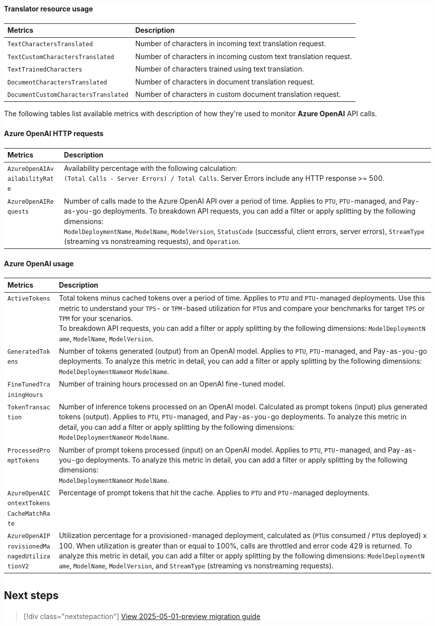#### Translator resource usage

| Metrics | Description |
|:----|:-----|
| `TextCharactersTranslated`|Number of characters in incoming text translation request.|
| `TextCustomCharactersTranslated`|Number of characters in incoming custom text translation request.|
| `TextTrainedCharacters`|Number of characters trained using text translation.|
| `DocumentCharactersTranslated`|Number of characters in document translation request.|
| `DocumentCustomCharactersTranslated`|Number of characters in custom document translation request.|

The following tables list available metrics with description of how they're used to monitor **Azure OpenAI** API calls.

#### Azure OpenAI HTTP requests

| Metrics | Description |
|:----|:-----|
| `AzureOpenAIAvailabilityRate`|Availability percentage with the following calculation:<br>`(Total Calls - Server Errors) / Total Calls`. Server Errors include any HTTP response >= 500.|
|`AzureOpenAIRequests`|Number of calls made to the Azure OpenAI API over a period of time. Applies to `PTU`, `PTU`-managed, and Pay-as-you-go deployments. To breakdown API requests, you can add a filter or apply splitting by the following dimensions: <br> `ModelDeploymentName`, `ModelName`, `ModelVersion`, `StatusCode` (successful, client errors, server errors), `StreamType` (streaming vs nonstreaming requests), and `Operation`.|

#### Azure OpenAI usage

| Metrics | Description |
|:----|:-----|
|`ActiveTokens`|Total tokens minus cached tokens over a period of time. Applies to `PTU` and `PTU`-managed deployments. Use this metric to understand your `TPS`- or `TPM`-based utilization for `PTU`s and compare your benchmarks for target `TPS` or `TPM` for your scenarios. <br> To breakdown API requests, you can add a filter or apply splitting by the following dimensions: `ModelDeploymentName`, `ModelName`, `ModelVersion`.|
|`GeneratedTokens`|Number of tokens generated (output) from an OpenAI model. Applies to `PTU`, `PTU`-managed, and Pay-as-you-go deployments. To analyze this metric in detail, you can add a filter or apply splitting by the following dimensions:<br>`ModelDeploymentName`or `ModelName`.|
|`FineTunedTrainingHours`|Number of training hours processed on an OpenAI fine-tuned model.|
|`TokenTransaction`|Number of inference tokens processed on an OpenAI model. Calculated as prompt tokens (input) plus generated tokens (output). Applies to `PTU`, `PTU`-managed, and Pay-as-you-go deployments. To analyze this metric in detail, you can add a filter or apply splitting by the following dimensions:<br>`ModelDeploymentName`or `ModelName`.|
|`ProcessedPromptTokens`|Number of prompt tokens processed (input) on an OpenAI model. Applies to `PTU`, `PTU`-managed, and Pay-as-you-go deployments. To analyze this metric in detail, you can add a filter or apply splitting by the following dimensions:<br>`ModelDeploymentName`or `ModelName`.|
|`AzureOpenAIContextTokensCacheMatchRate`|Percentage of prompt tokens that hit the cache. Applies to `PTU` and `PTU`-managed deployments.
|`AzureOpenAIProvisionedManagedUtilizationV2`|Utilization percentage for a provisioned-managed deployment, calculated as (`PTU`s consumed / `PTU`s deployed) x 100. When utilization is greater than or equal to 100%, calls are throttled and error code 429 is returned. To analyze this metric in detail, you can add a filter or apply splitting by the following dimensions: `ModelDeploymentName`, `ModelName`, `ModelVersion`, and `StreamType` (streaming vs nonstreaming requests).|




## Next steps

> [!div class="nextstepaction"]
> [View 2025-05-01-preview migration guide](../../how-to/migrate-to-preview.md)



